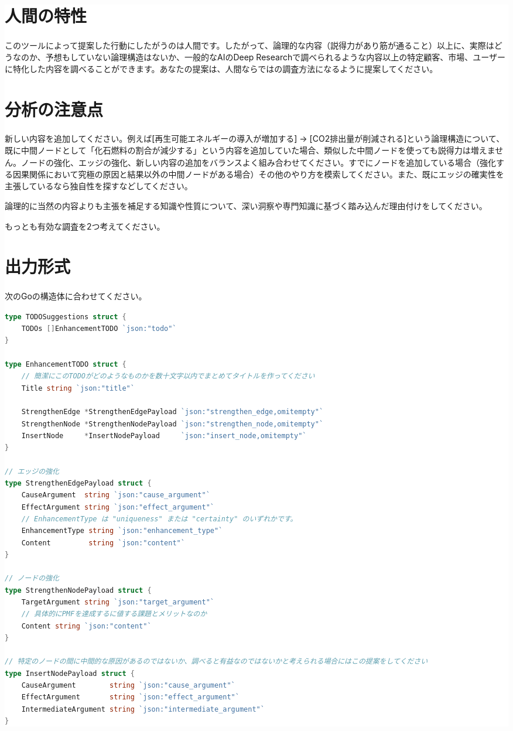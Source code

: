 # 人間の特性
このツールによって提案した行動にしたがうのは人間です。したがって、論理的な内容（説得力があり筋が通ること）以上に、実際はどうなのか、予想もしていない論理構造はないか、一般的なAIのDeep Researchで調べられるような内容以上の特定顧客、市場、ユーザーに特化した内容を調べることができます。あなたの提案は、人間ならではの調査方法になるように提案してください。

# 分析の注意点
新しい内容を追加してください。例えば[再生可能エネルギーの導入が増加する] -> [CO2排出量が削減される]という論理構造について、既に中間ノードとして「化石燃料の割合が減少する」という内容を追加していた場合、類似した中間ノードを使っても説得力は増えません。ノードの強化、エッジの強化、新しい内容の追加をバランスよく組み合わせてください。すでにノードを追加している場合（強化する因果関係において究極の原因と結果以外の中間ノードがある場合）その他のやり方を模索してください。また、既にエッジの確実性を主張しているなら独自性を探すなどしてください。

論理的に当然の内容よりも主張を補足する知識や性質について、深い洞察や専門知識に基づく踏み込んだ理由付けをしてください。

もっとも有効な調査を2つ考えてください。

# 出力形式
次のGoの構造体に合わせてください。

```go
type TODOSuggestions struct {
    TODOs []EnhancementTODO `json:"todo"`
}

type EnhancementTODO struct {
    // 簡潔にこのTODOがどのようなものかを数十文字以内でまとめてタイトルを作ってください
    Title string `json:"title"`

	StrengthenEdge *StrengthenEdgePayload `json:"strengthen_edge,omitempty"`
    StrengthenNode *StrengthenNodePayload `json:"strengthen_node,omitempty"`
	InsertNode     *InsertNodePayload     `json:"insert_node,omitempty"`
}

// エッジの強化
type StrengthenEdgePayload struct {
	CauseArgument  string `json:"cause_argument"`
	EffectArgument string `json:"effect_argument"`
	// EnhancementType は "uniqueness" または "certainty" のいずれかです。
	EnhancementType string `json:"enhancement_type"`
	Content         string `json:"content"`
}

// ノードの強化
type StrengthenNodePayload struct {
    TargetArgument string `json:"target_argument"`
    // 具体的にPMFを達成するに値する課題とメリットなのか
    Content string `json:"content"`
}

// 特定のノードの間に中間的な原因があるのではないか、調べると有益なのではないかと考えられる場合にはこの提案をしてください
type InsertNodePayload struct {
	CauseArgument        string `json:"cause_argument"`
	EffectArgument       string `json:"effect_argument"`
	IntermediateArgument string `json:"intermediate_argument"`
}
```